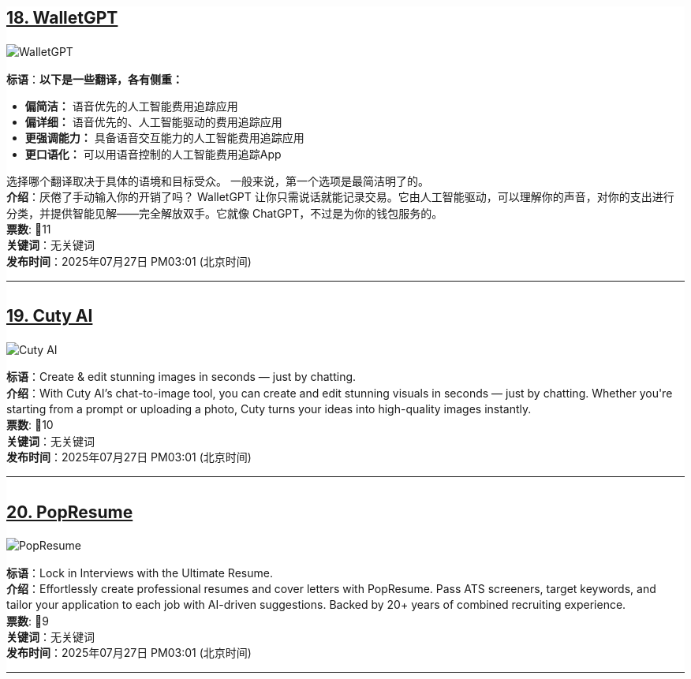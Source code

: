 
## [18. WalletGPT](https://www.producthunt.com/products/walletgpt?utm_campaign=producthunt-api&utm_medium=api-v2&utm_source=Application%3A+DailyHunter+%28ID%3A+140760%29)  
![WalletGPT](https://ph-files.imgix.net/fa712985-9aff-4d67-ac13-d5cbde039a07.png?auto=format&fit=crop&frame=1&h=512&w=1024)  

**标语**：**以下是一些翻译，各有侧重：**

*   **偏简洁：** 语音优先的人工智能费用追踪应用
*   **偏详细：** 语音优先的、人工智能驱动的费用追踪应用
*   **更强调能力：** 具备语音交互能力的人工智能费用追踪应用
*   **更口语化：** 可以用语音控制的人工智能费用追踪App

选择哪个翻译取决于具体的语境和目标受众。  一般来说，第一个选项是最简洁明了的。  
**介绍**：厌倦了手动输入你的开销了吗？ WalletGPT 让你只需说话就能记录交易。它由人工智能驱动，可以理解你的声音，对你的支出进行分类，并提供智能见解——完全解放双手。它就像 ChatGPT，不过是为你的钱包服务的。  
**票数**: 🔺11  
**关键词**：无关键词  
**发布时间**：2025年07月27日 PM03:01 (北京时间)  

---

## [19. Cuty AI](https://www.producthunt.com/products/cuty-ai?utm_campaign=producthunt-api&utm_medium=api-v2&utm_source=Application%3A+DailyHunter+%28ID%3A+140760%29)  
![Cuty AI](https://ph-files.imgix.net/18d7219a-847d-4b2c-b904-e62eff217070.png?auto=format&fit=crop&frame=1&h=512&w=1024)  

**标语**：Create & edit stunning images in seconds — just by chatting.  
**介绍**：With Cuty AI’s chat-to-image tool, you can create and edit stunning visuals in seconds — just by chatting. Whether you're starting from a prompt or uploading a photo, Cuty turns your ideas into high-quality images instantly.  
**票数**: 🔺10  
**关键词**：无关键词  
**发布时间**：2025年07月27日 PM03:01 (北京时间)  

---

## [20. PopResume](https://www.producthunt.com/products/popresume?utm_campaign=producthunt-api&utm_medium=api-v2&utm_source=Application%3A+DailyHunter+%28ID%3A+140760%29)  
![PopResume](https://ph-files.imgix.net/8dea808e-84a6-4695-9942-c7428399cc98.png?auto=format&fit=crop&frame=1&h=512&w=1024)  

**标语**：Lock in Interviews with the Ultimate Resume.  
**介绍**：Effortlessly create professional resumes and cover letters with PopResume. Pass ATS screeners, target keywords, and tailor your application to each job with AI-driven suggestions. Backed by 20+ years of combined recruiting experience.  
**票数**: 🔺9  
**关键词**：无关键词  
**发布时间**：2025年07月27日 PM03:01 (北京时间)  

---